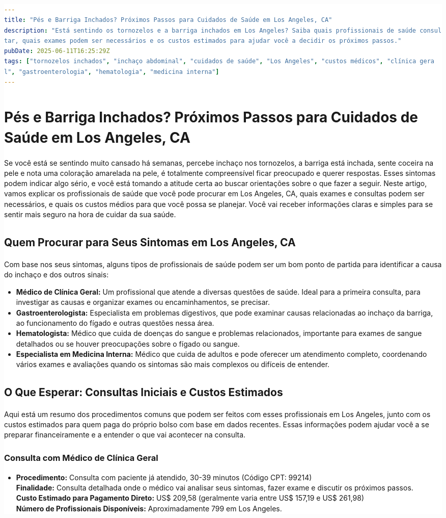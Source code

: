 ```yaml
---
title: "Pés e Barriga Inchados? Próximos Passos para Cuidados de Saúde em Los Angeles, CA"
description: "Está sentindo os tornozelos e a barriga inchados em Los Angeles? Saiba quais profissionais de saúde consultar, quais exames podem ser necessários e os custos estimados para ajudar você a decidir os próximos passos."
pubDate: 2025-06-11T16:25:29Z
tags: ["tornozelos inchados", "inchaço abdominal", "cuidados de saúde", "Los Angeles", "custos médicos", "clínica geral", "gastroenterologia", "hematologia", "medicina interna"]
---
```


# Pés e Barriga Inchados? Próximos Passos para Cuidados de Saúde em Los Angeles, CA

Se você está se sentindo muito cansado há semanas, percebe inchaço nos tornozelos, a barriga está inchada, sente coceira na pele e nota uma coloração amarelada na pele, é totalmente compreensível ficar preocupado e querer respostas. Esses sintomas podem indicar algo sério, e você está tomando a atitude certa ao buscar orientações sobre o que fazer a seguir. Neste artigo, vamos explicar os profissionais de saúde que você pode procurar em Los Angeles, CA, quais exames e consultas podem ser necessários, e quais os custos médios para que você possa se planejar. Você vai receber informações claras e simples para se sentir mais seguro na hora de cuidar da sua saúde.

## Quem Procurar para Seus Sintomas em Los Angeles, CA

Com base nos seus sintomas, alguns tipos de profissionais de saúde podem ser um bom ponto de partida para identificar a causa do inchaço e dos outros sinais:

- **Médico de Clínica Geral:** Um profissional que atende a diversas questões de saúde. Ideal para a primeira consulta, para investigar as causas e organizar exames ou encaminhamentos, se precisar.
- **Gastroenterologista:** Especialista em problemas digestivos, que pode examinar causas relacionadas ao inchaço da barriga, ao funcionamento do fígado e outras questões nessa área.
- **Hematologista:** Médico que cuida de doenças do sangue e problemas relacionados, importante para exames de sangue detalhados ou se houver preocupações sobre o fígado ou sangue.
- **Especialista em Medicina Interna:** Médico que cuida de adultos e pode oferecer um atendimento completo, coordenando vários exames e avaliações quando os sintomas são mais complexos ou difíceis de entender.

## O Que Esperar: Consultas Iniciais e Custos Estimados

Aqui está um resumo dos procedimentos comuns que podem ser feitos com esses profissionais em Los Angeles, junto com os custos estimados para quem paga do próprio bolso com base em dados recentes. Essas informações podem ajudar você a se preparar financeiramente e a entender o que vai acontecer na consulta.

### Consulta com Médico de Clínica Geral

- **Procedimento:** Consulta com paciente já atendido, 30-39 minutos (Código CPT: 99214)  
  **Finalidade:** Consulta detalhada onde o médico vai analisar seus sintomas, fazer exame e discutir os próximos passos.  
  **Custo Estimado para Pagamento Direto:** US$ 209,58 (geralmente varia entre US$ 157,19 e US$ 261,98)  
  **Número de Profissionais Disponíveis:** Aproximadamente 799 em Los Angeles.
